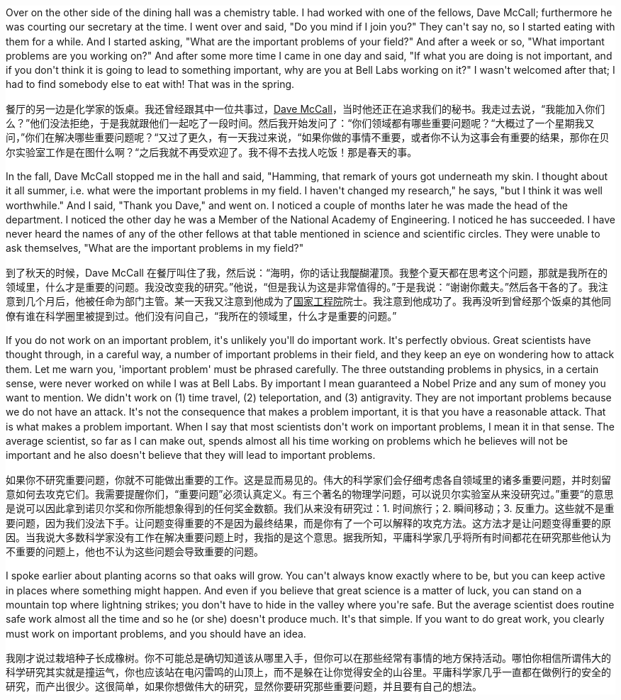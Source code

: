 Over on the other side of the dining hall was a chemistry table. I had worked with one of the fellows, Dave McCall; furthermore he was courting our secretary at the time. I went over and said, "Do you mind if I join you?" They can't say no, so I started eating with them for a while. And I started asking, "What are the important problems of your field?" And after a week or so, "What important problems are you working on?" And after some more time I came in one day and said, "If what you are doing is not important, and if you don't think it is going to lead to something important, why are you at Bell Labs working on it?" I wasn't welcomed after that; I had to find somebody else to eat with! That was in the spring.

餐厅的另一边是化学家的饭桌。我还曾经跟其中一位共事过，[Dave McCall](https://academictree.org/chemistry/peopleinfo.php?pid=716915)，当时他还正在追求我们的秘书。我走过去说，“我能加入你们么？”他们没法拒绝，于是我就跟他们一起吃了一段时间。然后我开始发问了：“你们领域都有哪些重要问题呢？“大概过了一个星期我又问，”你们在解决哪些重要问题呢？“又过了更久，有一天我过来说，“如果你做的事情不重要，或者你不认为这事会有重要的结果，那你在贝尔实验室工作是在图什么啊？“之后我就不再受欢迎了。我不得不去找人吃饭！那是春天的事。

In the fall, Dave McCall stopped me in the hall and said, "Hamming, that remark of yours got underneath my skin. I thought about it all summer, i.e. what were the important problems in my field. I haven't changed my research," he says, "but I think it was well worthwhile." And I said, "Thank you Dave," and went on. I noticed a couple of months later he was made the head of the department. I noticed the other day he was a Member of the National Academy of Engineering. I noticed he has succeeded. I have never heard the names of any of the other fellows at that table mentioned in science and scientific circles. They were unable to ask themselves, "What are the important problems in my field?"

到了秋天的时候，Dave McCall 在餐厅叫住了我，然后说：“海明，你的话让我醍醐灌顶。我整个夏天都在思考这个问题，那就是我所在的领域里，什么才是重要的问题。我没改变我的研究。”他说，“但是我认为这是非常值得的。”于是我说：“谢谢你戴夫。”然后各干各的了。我注意到几个月后，他被任命为部门主管。某一天我又注意到他成为了[国家工程院](https://zh.wikipedia.org/wiki/%E7%BE%8E%E5%9B%BD%E5%9B%BD%E5%AE%B6%E5%B7%A5%E7%A8%8B%E9%99%A2)院士。我注意到他成功了。我再没听到曾经那个饭桌的其他同僚有谁在科学圈里被提到过。他们没有问自己，“我所在的领域里，什么才是重要的问题。”

If you do not work on an important problem, it's unlikely you'll do important work. It's perfectly obvious. Great scientists have thought through, in a careful way, a number of important problems in their field, and they keep an eye on wondering how to attack them. Let me warn you, 'important problem' must be phrased carefully. The three outstanding problems in physics, in a certain sense, were never worked on while I was at Bell Labs. By important I mean guaranteed a Nobel Prize and any sum of money you want to mention. We didn't work on (1) time travel, (2) teleportation, and (3) antigravity. They are not important problems because we do not have an attack. It's not the consequence that makes a problem important, it is that you have a reasonable attack. That is what makes a problem important. When I say that most scientists don't work on important problems, I mean it in that sense. The average scientist, so far as I can make out, spends almost all his time working on problems which he believes will not be important and he also doesn't believe that they will lead to important problems.

如果你不研究重要问题，你就不可能做出重要的工作。这是显而易见的。伟大的科学家们会仔细考虑各自领域里的诸多重要问题，并时刻留意如何去攻克它们。我需要提醒你们，“重要问题”必须认真定义。有三个著名的物理学问题，可以说贝尔实验室从来没研究过。”重要“的意思是说可以因此拿到诺贝尔奖和你所能想象得到的任何奖金数额。我们从来没有研究过：1. 时间旅行；2. 瞬间移动；3. 反重力。这些就不是重要问题，因为我们没法下手。让问题变得重要的不是因为最终结果，而是你有了一个可以解释的攻克方法。这方法才是让问题变得重要的原因。当我说大多数科学家没有工作在解决重要问题上时，我指的是这个意思。据我所知，平庸科学家几乎将所有时间都花在研究那些他认为不重要的问题上，他也不认为这些问题会导致重要的问题。

I spoke earlier about planting acorns so that oaks will grow. You can't always know exactly where to be, but you can keep active in places where something might happen. And even if you believe that great science is a matter of luck, you can stand on a mountain top where lightning strikes; you don't have to hide in the valley where you're safe. But the average scientist does routine safe work almost all the time and so he (or she) doesn't produce much. It's that simple. If you want to do great work, you clearly must work on important problems, and you should have an idea.

我刚才说过栽培种子长成橡树。你不可能总是确切知道该从哪里入手，但你可以在那些经常有事情的地方保持活动。哪怕你相信所谓伟大的科学研究其实就是撞运气，你也应该站在电闪雷鸣的山顶上，而不是躲在让你觉得安全的山谷里。平庸科学家几乎一直都在做例行的安全的研究，而产出很少。这很简单，如果你想做伟大的研究，显然你要研究那些重要问题，并且要有自己的想法。

